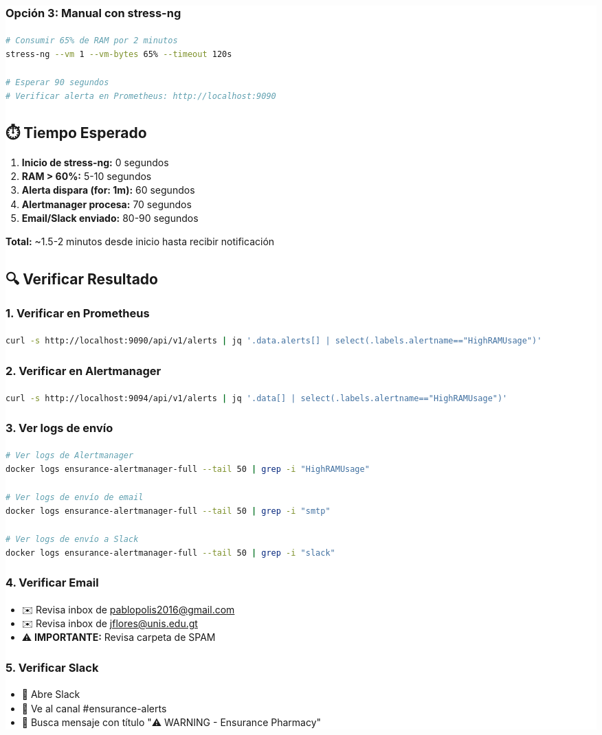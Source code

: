 ### Opción 3: Manual con stress-ng
```bash
# Consumir 65% de RAM por 2 minutos
stress-ng --vm 1 --vm-bytes 65% --timeout 120s

# Esperar 90 segundos
# Verificar alerta en Prometheus: http://localhost:9090
```

## ⏱️ Tiempo Esperado

1. **Inicio de stress-ng:** 0 segundos
2. **RAM > 60%:** 5-10 segundos
3. **Alerta dispara (for: 1m):** 60 segundos
4. **Alertmanager procesa:** 70 segundos
5. **Email/Slack enviado:** 80-90 segundos

**Total:** ~1.5-2 minutos desde inicio hasta recibir notificación

## 🔍 Verificar Resultado

### 1. Verificar en Prometheus
```bash
curl -s http://localhost:9090/api/v1/alerts | jq '.data.alerts[] | select(.labels.alertname=="HighRAMUsage")'
```

### 2. Verificar en Alertmanager
```bash
curl -s http://localhost:9094/api/v1/alerts | jq '.data[] | select(.labels.alertname=="HighRAMUsage")'
```

### 3. Ver logs de envío
```bash
# Ver logs de Alertmanager
docker logs ensurance-alertmanager-full --tail 50 | grep -i "HighRAMUsage"

# Ver logs de envío de email
docker logs ensurance-alertmanager-full --tail 50 | grep -i "smtp"

# Ver logs de envío a Slack
docker logs ensurance-alertmanager-full --tail 50 | grep -i "slack"
```

### 4. Verificar Email
- ✉️ Revisa inbox de pablopolis2016@gmail.com
- ✉️ Revisa inbox de jflores@unis.edu.gt
- ⚠️ **IMPORTANTE:** Revisa carpeta de SPAM

### 5. Verificar Slack
- 💬 Abre Slack
- 💬 Ve al canal #ensurance-alerts
- 💬 Busca mensaje con título "⚠️ WARNING - Ensurance Pharmacy"
